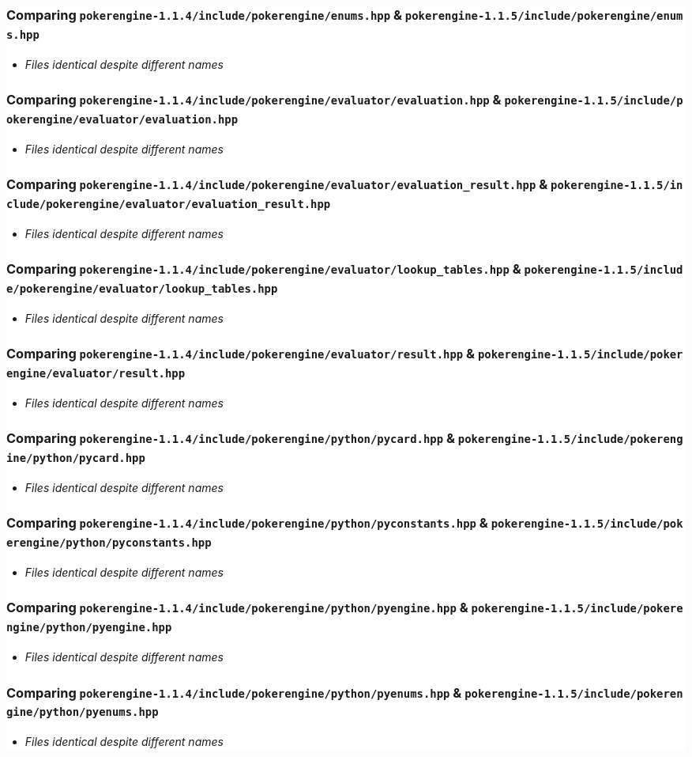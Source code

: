 ### Comparing `pokerengine-1.1.4/include/pokerengine/enums.hpp` & `pokerengine-1.1.5/include/pokerengine/enums.hpp`

 * *Files identical despite different names*

### Comparing `pokerengine-1.1.4/include/pokerengine/evaluator/evaluation.hpp` & `pokerengine-1.1.5/include/pokerengine/evaluator/evaluation.hpp`

 * *Files identical despite different names*

### Comparing `pokerengine-1.1.4/include/pokerengine/evaluator/evaluation_result.hpp` & `pokerengine-1.1.5/include/pokerengine/evaluator/evaluation_result.hpp`

 * *Files identical despite different names*

### Comparing `pokerengine-1.1.4/include/pokerengine/evaluator/lookup_tables.hpp` & `pokerengine-1.1.5/include/pokerengine/evaluator/lookup_tables.hpp`

 * *Files identical despite different names*

### Comparing `pokerengine-1.1.4/include/pokerengine/evaluator/result.hpp` & `pokerengine-1.1.5/include/pokerengine/evaluator/result.hpp`

 * *Files identical despite different names*

### Comparing `pokerengine-1.1.4/include/pokerengine/python/pycard.hpp` & `pokerengine-1.1.5/include/pokerengine/python/pycard.hpp`

 * *Files identical despite different names*

### Comparing `pokerengine-1.1.4/include/pokerengine/python/pyconstants.hpp` & `pokerengine-1.1.5/include/pokerengine/python/pyconstants.hpp`

 * *Files identical despite different names*

### Comparing `pokerengine-1.1.4/include/pokerengine/python/pyengine.hpp` & `pokerengine-1.1.5/include/pokerengine/python/pyengine.hpp`

 * *Files identical despite different names*

### Comparing `pokerengine-1.1.4/include/pokerengine/python/pyenums.hpp` & `pokerengine-1.1.5/include/pokerengine/python/pyenums.hpp`

 * *Files identical despite different names*
